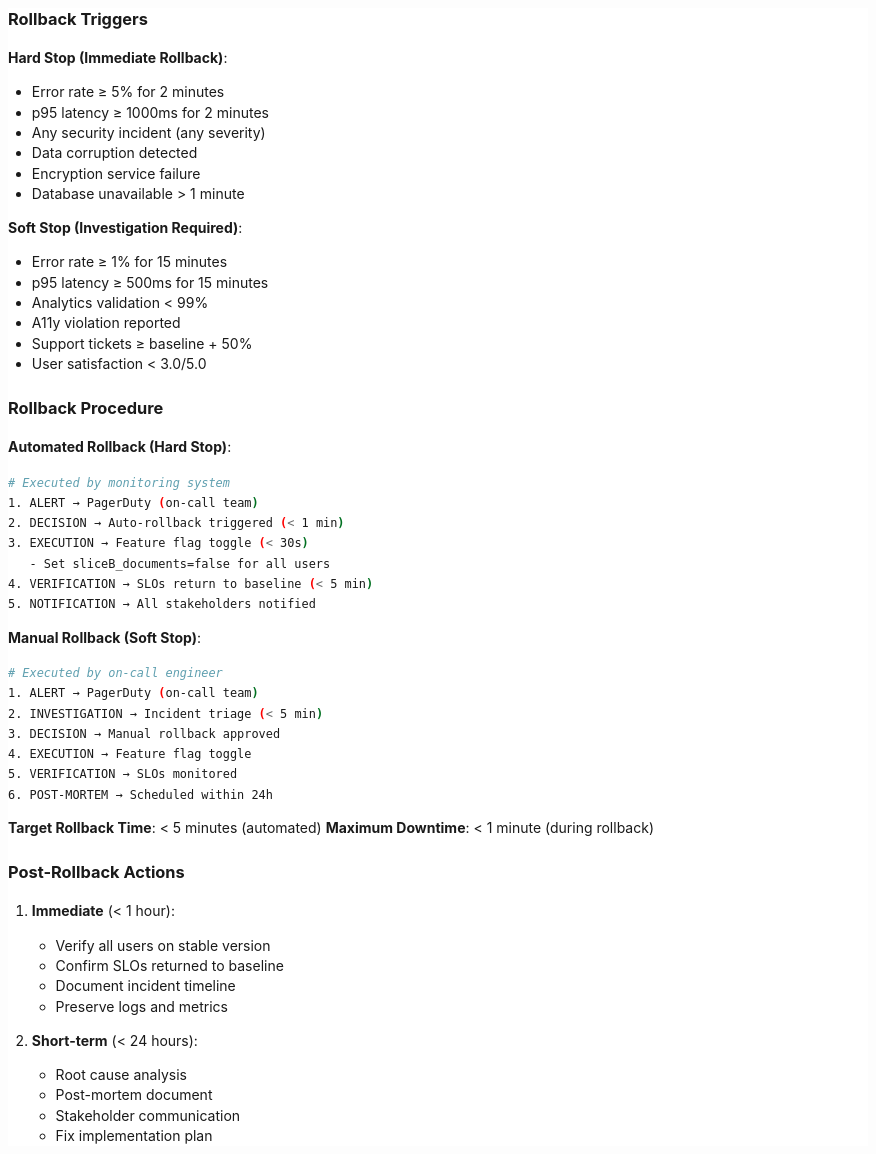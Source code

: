 ### Rollback Triggers

**Hard Stop (Immediate Rollback)**:
- Error rate ≥ 5% for 2 minutes
- p95 latency ≥ 1000ms for 2 minutes
- Any security incident (any severity)
- Data corruption detected
- Encryption service failure
- Database unavailable > 1 minute

**Soft Stop (Investigation Required)**:
- Error rate ≥ 1% for 15 minutes
- p95 latency ≥ 500ms for 15 minutes
- Analytics validation < 99%
- A11y violation reported
- Support tickets ≥ baseline + 50%
- User satisfaction < 3.0/5.0

### Rollback Procedure

**Automated Rollback (Hard Stop)**:
```bash
# Executed by monitoring system
1. ALERT → PagerDuty (on-call team)
2. DECISION → Auto-rollback triggered (< 1 min)
3. EXECUTION → Feature flag toggle (< 30s)
   - Set sliceB_documents=false for all users
4. VERIFICATION → SLOs return to baseline (< 5 min)
5. NOTIFICATION → All stakeholders notified
```

**Manual Rollback (Soft Stop)**:
```bash
# Executed by on-call engineer
1. ALERT → PagerDuty (on-call team)
2. INVESTIGATION → Incident triage (< 5 min)
3. DECISION → Manual rollback approved
4. EXECUTION → Feature flag toggle
5. VERIFICATION → SLOs monitored
6. POST-MORTEM → Scheduled within 24h
```

**Target Rollback Time**: < 5 minutes (automated)
**Maximum Downtime**: < 1 minute (during rollback)

### Post-Rollback Actions

1. **Immediate** (< 1 hour):
   - Verify all users on stable version
   - Confirm SLOs returned to baseline
   - Document incident timeline
   - Preserve logs and metrics

2. **Short-term** (< 24 hours):
   - Root cause analysis
   - Post-mortem document
   - Stakeholder communication
   - Fix implementation plan
